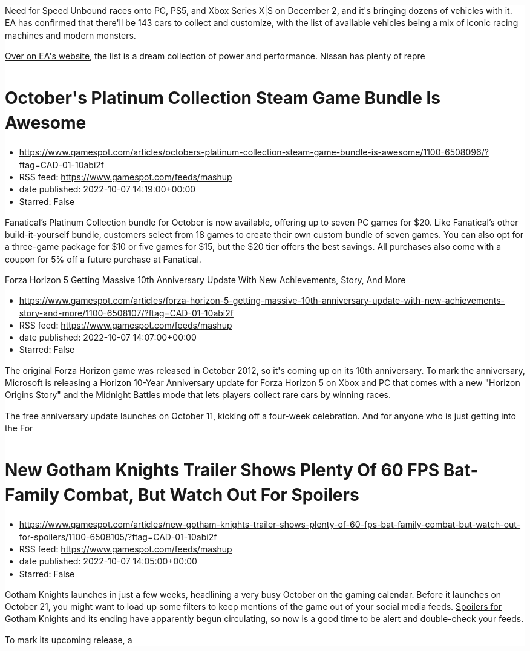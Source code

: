 <p>Need for Speed Unbound races onto PC, PS5, and Xbox Series X|S on December 2, and it's bringing dozens of vehicles with it. EA has confirmed that there'll be 143 cars to collect and customize, with the list of available vehicles being a mix of iconic racing machines and modern monsters.</p><p><a href="https://www.ea.com/en-gb/games/need-for-speed/need-for-speed-unbound/about/car-list">Over on EA's website</a>, the list is a dream collection of power and performance. Nissan has plenty of repre

# October's Platinum Collection Steam Game Bundle Is Awesome
 - https://www.gamespot.com/articles/octobers-platinum-collection-steam-game-bundle-is-awesome/1100-6508096/?ftag=CAD-01-10abi2f
 - RSS feed: https://www.gamespot.com/feeds/mashup
 - date published: 2022-10-07 14:19:00+00:00
 - Starred: False

<p>Fanatical’s Platinum Collection bundle for October is now available, offering up to seven PC games for $20. Like Fanatical’s other build-it-yourself bundle, customers select from 18 games to create their own custom bundle of seven games. You can also opt for a three-game package for $10 or five games for $15, but the $20 tier offers the best savings. All purchases also come with a coupon for 5% off a future purchase at Fanatical.</p><div class="norewrite" title="">           <a href="https://

# Forza Horizon 5 Getting Massive 10th Anniversary Update With New Achievements, Story, And More
 - https://www.gamespot.com/articles/forza-horizon-5-getting-massive-10th-anniversary-update-with-new-achievements-story-and-more/1100-6508107/?ftag=CAD-01-10abi2f
 - RSS feed: https://www.gamespot.com/feeds/mashup
 - date published: 2022-10-07 14:07:00+00:00
 - Starred: False

<p>The original Forza Horizon game was released in October 2012, so it's coming up on its 10th anniversary. To mark the anniversary, Microsoft is releasing a Horizon 10-Year Anniversary update for Forza Horizon 5 on Xbox and PC that comes with a new "Horizon Origins Story" and the Midnight Battles mode that lets players collect rare cars by winning races.</p><p>The free anniversary update launches on October 11, kicking off a four-week celebration. And for anyone who is just getting into the For

# New Gotham Knights Trailer Shows Plenty Of 60 FPS Bat-Family Combat, But Watch Out For Spoilers
 - https://www.gamespot.com/articles/new-gotham-knights-trailer-shows-plenty-of-60-fps-bat-family-combat-but-watch-out-for-spoilers/1100-6508105/?ftag=CAD-01-10abi2f
 - RSS feed: https://www.gamespot.com/feeds/mashup
 - date published: 2022-10-07 14:05:00+00:00
 - Starred: False

<p>Gotham Knights launches in just a few weeks, headlining a very busy October on the gaming calendar. Before it launches on October 21, you might want to load up some filters to keep mentions of the game out of your social media feeds. <a href="https://www.resetera.com/threads/gotham-knights-launch-trailer.640863/">Spoilers for Gotham Knights</a> and its ending have apparently begun circulating, so now is a good time to be alert and double-check your feeds.</p><p>To mark its upcoming release, a
